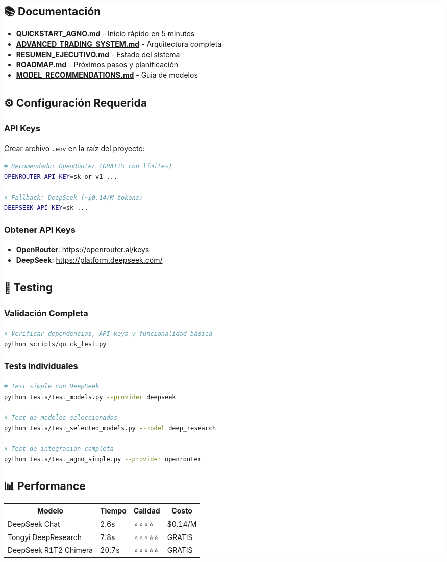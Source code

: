 ## 📚 Documentación

- **[QUICKSTART_AGNO.md](docs/QUICKSTART_AGNO.md)** - Inicio rápido en 5 minutos
- **[ADVANCED_TRADING_SYSTEM.md](docs/ADVANCED_TRADING_SYSTEM.md)** - Arquitectura completa
- **[RESUMEN_EJECUTIVO.md](docs/RESUMEN_EJECUTIVO.md)** - Estado del sistema
- **[ROADMAP.md](docs/ROADMAP.md)** - Próximos pasos y planificación
- **[MODEL_RECOMMENDATIONS.md](docs/MODEL_RECOMMENDATIONS.md)** - Guía de modelos

## ⚙️ Configuración Requerida

### API Keys
Crear archivo `.env` en la raíz del proyecto:
```bash
# Recomendado: OpenRouter (GRATIS con límites)
OPENROUTER_API_KEY=sk-or-v1-...

# Fallback: DeepSeek (~$0.14/M tokens)
DEEPSEEK_API_KEY=sk-...
```

### Obtener API Keys
- **OpenRouter**: https://openrouter.ai/keys
- **DeepSeek**: https://platform.deepseek.com/

## 🧪 Testing

### Validación Completa
```bash
# Verificar dependencias, API keys y funcionalidad básica
python scripts/quick_test.py
```

### Tests Individuales
```bash
# Test simple con DeepSeek
python tests/test_models.py --provider deepseek

# Test de modelos seleccionados
python tests/test_selected_models.py --model deep_research

# Test de integración completa
python tests/test_agno_simple.py --provider openrouter
```

## 📊 Performance

| Modelo | Tiempo | Calidad | Costo |
|--------|--------|---------|-------|
| DeepSeek Chat | 2.6s | ⭐⭐⭐⭐ | $0.14/M |
| Tongyi DeepResearch | 7.8s | ⭐⭐⭐⭐⭐ | GRATIS |
| DeepSeek R1T2 Chimera | 20.7s | ⭐⭐⭐⭐⭐ | GRATIS |
